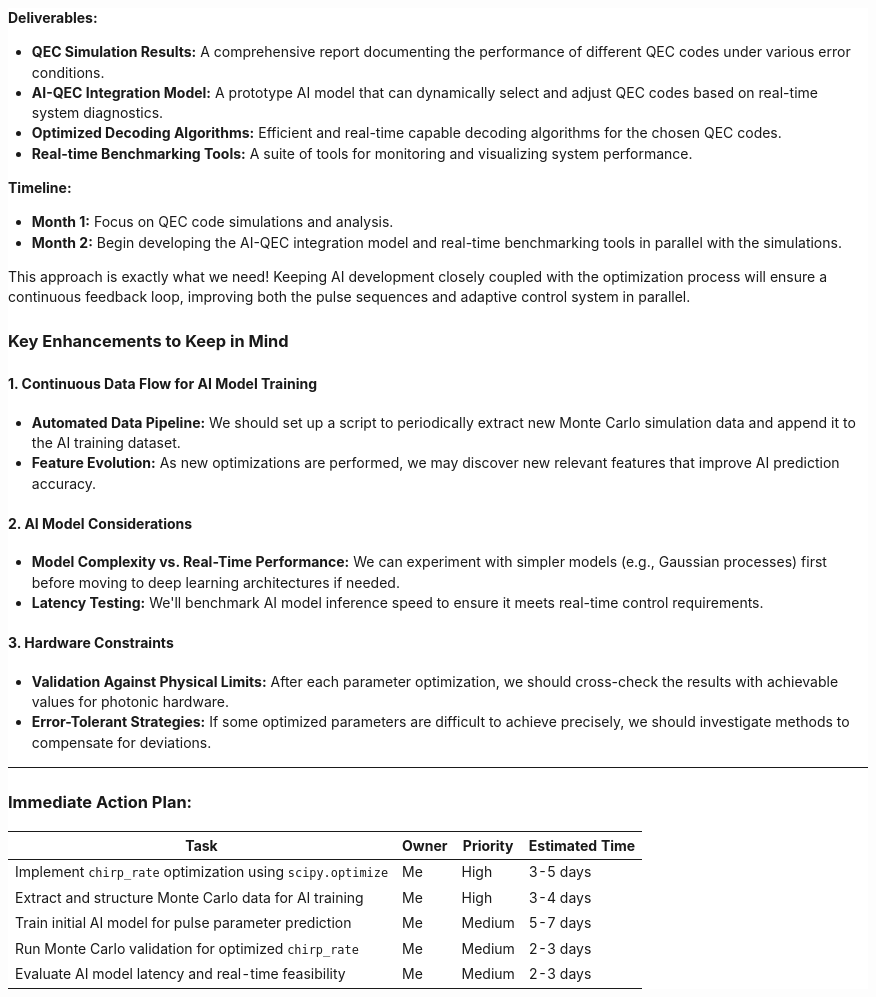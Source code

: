 **Deliverables:**

* **QEC Simulation Results:**  A comprehensive report documenting the performance of different QEC codes under various error conditions.
* **AI-QEC Integration Model:**  A prototype AI model that can dynamically select and adjust QEC codes based on real-time system diagnostics.
* **Optimized Decoding Algorithms:**  Efficient and real-time capable decoding algorithms for the chosen QEC codes.
* **Real-time Benchmarking Tools:**  A suite of tools for monitoring and visualizing system performance.

**Timeline:**

* **Month 1:**  Focus on QEC code simulations and analysis.
* **Month 2:**  Begin developing the AI-QEC integration model and real-time benchmarking tools in parallel with the simulations.

This approach is exactly what we need! Keeping AI development closely coupled with the optimization process will ensure a continuous feedback loop, improving both the pulse sequences and adaptive control system in parallel.

### **Key Enhancements to Keep in Mind**  

#### **1. Continuous Data Flow for AI Model Training**
- **Automated Data Pipeline:** We should set up a script to periodically extract new Monte Carlo simulation data and append it to the AI training dataset.
- **Feature Evolution:** As new optimizations are performed, we may discover new relevant features that improve AI prediction accuracy.

#### **2. AI Model Considerations**
- **Model Complexity vs. Real-Time Performance:** We can experiment with simpler models (e.g., Gaussian processes) first before moving to deep learning architectures if needed.
- **Latency Testing:** We'll benchmark AI model inference speed to ensure it meets real-time control requirements.

#### **3. Hardware Constraints**
- **Validation Against Physical Limits:** After each parameter optimization, we should cross-check the results with achievable values for photonic hardware.
- **Error-Tolerant Strategies:** If some optimized parameters are difficult to achieve precisely, we should investigate methods to compensate for deviations.

---

### **Immediate Action Plan:**
| **Task** | **Owner** | **Priority** | **Estimated Time** |
|----------|----------|-------------|-------------------|
| Implement `chirp_rate` optimization using `scipy.optimize` | Me | High | 3-5 days |
| Extract and structure Monte Carlo data for AI training | Me | High | 3-4 days |
| Train initial AI model for pulse parameter prediction | Me | Medium | 5-7 days |
| Run Monte Carlo validation for optimized `chirp_rate` | Me | Medium | 2-3 days |
| Evaluate AI model latency and real-time feasibility | Me | Medium | 2-3 days |
